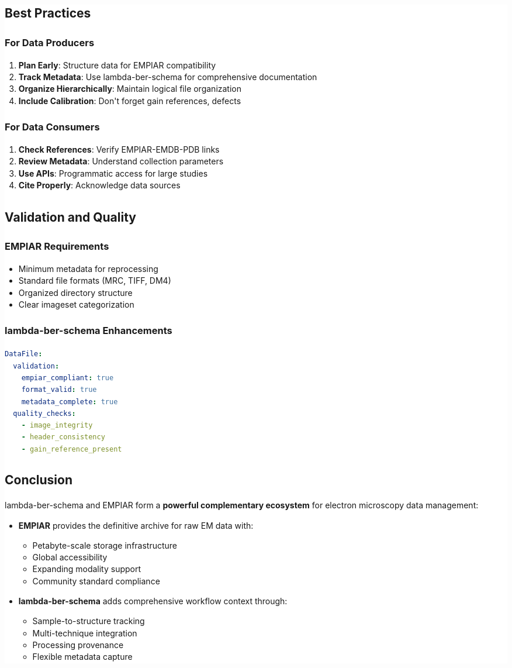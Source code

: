 ## Best Practices

### For Data Producers

1. **Plan Early**: Structure data for EMPIAR compatibility
2. **Track Metadata**: Use lambda-ber-schema for comprehensive documentation
3. **Organize Hierarchically**: Maintain logical file organization
4. **Include Calibration**: Don't forget gain references, defects

### For Data Consumers

1. **Check References**: Verify EMPIAR-EMDB-PDB links
2. **Review Metadata**: Understand collection parameters
3. **Use APIs**: Programmatic access for large studies
4. **Cite Properly**: Acknowledge data sources

## Validation and Quality

### EMPIAR Requirements

- Minimum metadata for reprocessing
- Standard file formats (MRC, TIFF, DM4)
- Organized directory structure
- Clear imageset categorization

### lambda-ber-schema Enhancements

```yaml
DataFile:
  validation:
    empiar_compliant: true
    format_valid: true
    metadata_complete: true
  quality_checks:
    - image_integrity
    - header_consistency
    - gain_reference_present
```

## Conclusion

lambda-ber-schema and EMPIAR form a **powerful complementary ecosystem** for electron microscopy data management:

- **EMPIAR** provides the definitive archive for raw EM data with:
  - Petabyte-scale storage infrastructure
  - Global accessibility
  - Expanding modality support
  - Community standard compliance

- **lambda-ber-schema** adds comprehensive workflow context through:
  - Sample-to-structure tracking
  - Multi-technique integration
  - Processing provenance
  - Flexible metadata capture
